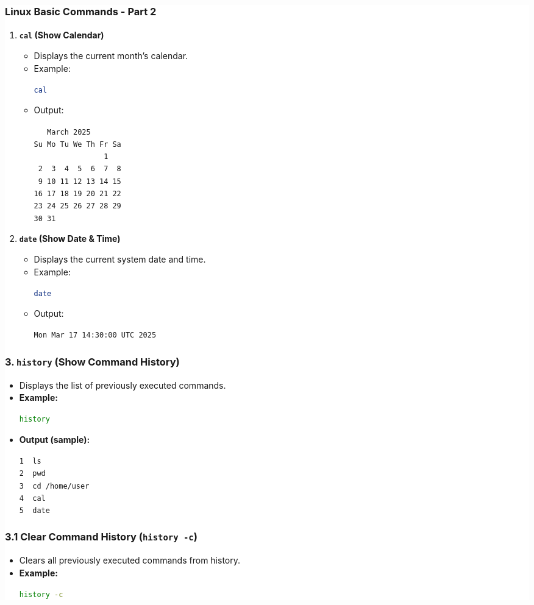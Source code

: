 ### **Linux Basic Commands - Part 2**  

1. **`cal` (Show Calendar)**  
   - Displays the current month’s calendar.  
   - Example:  
     ```bash
     cal
     ```
   - Output:  
     ```
        March 2025        
     Su Mo Tu We Th Fr Sa  
                     1  
      2  3  4  5  6  7  8  
      9 10 11 12 13 14 15  
     16 17 18 19 20 21 22  
     23 24 25 26 27 28 29  
     30 31  
     ```

2. **`date` (Show Date & Time)**  
   - Displays the current system date and time.  
   - Example:  
     ```bash
     date
     ```
   - Output:  
     ```
     Mon Mar 17 14:30:00 UTC 2025
     ```

### **3. `history` (Show Command History)**  
   - Displays the list of previously executed commands.  
   - **Example:**  
     ```bash
     history
     ```
   - **Output (sample):**  
     ```
     1  ls
     2  pwd
     3  cd /home/user
     4  cal
     5  date
     ```


### **3.1 Clear Command History (`history -c`)**  
   - Clears all previously executed commands from history.  
   - **Example:**  
     ```bash
     history -c
     ```
